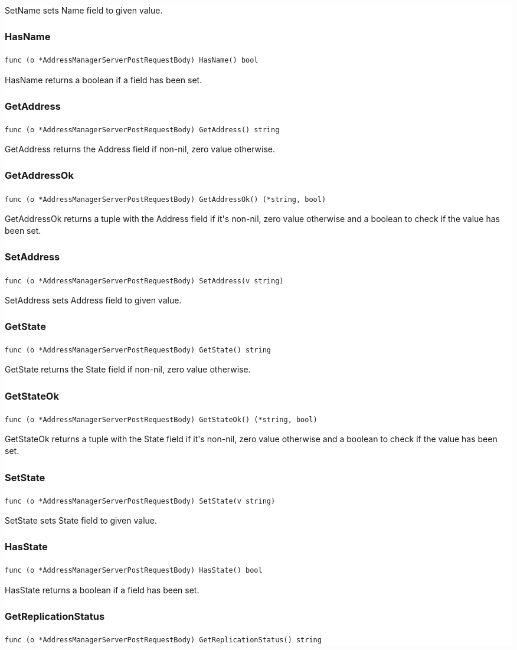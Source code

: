 SetName sets Name field to given value.

### HasName

`func (o *AddressManagerServerPostRequestBody) HasName() bool`

HasName returns a boolean if a field has been set.

### GetAddress

`func (o *AddressManagerServerPostRequestBody) GetAddress() string`

GetAddress returns the Address field if non-nil, zero value otherwise.

### GetAddressOk

`func (o *AddressManagerServerPostRequestBody) GetAddressOk() (*string, bool)`

GetAddressOk returns a tuple with the Address field if it's non-nil, zero value otherwise
and a boolean to check if the value has been set.

### SetAddress

`func (o *AddressManagerServerPostRequestBody) SetAddress(v string)`

SetAddress sets Address field to given value.


### GetState

`func (o *AddressManagerServerPostRequestBody) GetState() string`

GetState returns the State field if non-nil, zero value otherwise.

### GetStateOk

`func (o *AddressManagerServerPostRequestBody) GetStateOk() (*string, bool)`

GetStateOk returns a tuple with the State field if it's non-nil, zero value otherwise
and a boolean to check if the value has been set.

### SetState

`func (o *AddressManagerServerPostRequestBody) SetState(v string)`

SetState sets State field to given value.

### HasState

`func (o *AddressManagerServerPostRequestBody) HasState() bool`

HasState returns a boolean if a field has been set.

### GetReplicationStatus

`func (o *AddressManagerServerPostRequestBody) GetReplicationStatus() string`
